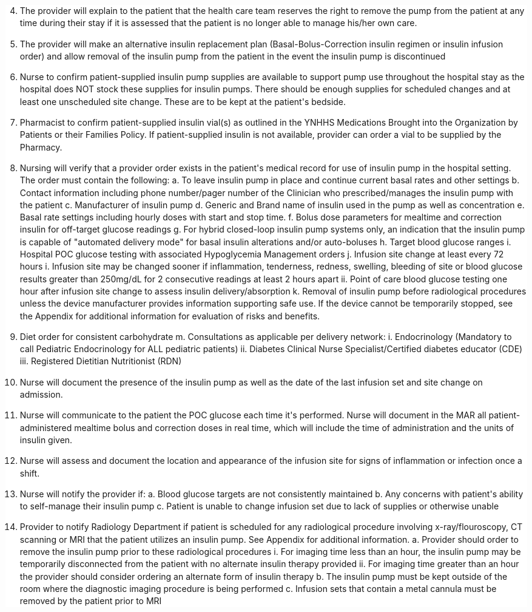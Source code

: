 4. The provider will explain to the patient that the health care team reserves the right to remove the pump from the patient at any time during their stay if it is assessed that the patient is no longer able to manage his/her own care.
5. The provider will make an alternative insulin replacement plan (Basal-Bolus-Correction insulin regimen or insulin infusion order) and allow removal of the insulin pump from the patient in the event the insulin pump is discontinued
6. Nurse to confirm patient-supplied insulin pump supplies are available to support pump use throughout the hospital stay as the hospital does NOT stock these supplies for insulin pumps. There should be enough supplies for scheduled changes and at least one unscheduled site change. These are to be kept at the patient's bedside.
7. Pharmacist to confirm patient-supplied insulin vial(s) as outlined in the YNHHS Medications Brought into the Organization by Patients or their Families Policy. If patient-supplied insulin is not available, provider can order a vial to be supplied by the Pharmacy.
8. Nursing will verify that a provider order exists in the patient's medical record for use of insulin pump in the hospital setting. The order must contain the following:
a. To leave insulin pump in place and continue current basal rates and other settings
b. Contact information including phone number/pager number of the Clinician who prescribed/manages the insulin pump with the patient
c. Manufacturer of insulin pump
d. Generic and Brand name of insulin used in the pump as well as concentration
e. Basal rate settings including hourly doses with start and stop time.
f. Bolus dose parameters for mealtime and correction insulin for off-target glucose readings
g. For hybrid closed-loop insulin pump systems only, an indication that the insulin pump is capable of "automated delivery mode" for basal insulin alterations and/or auto-boluses
h. Target blood glucose ranges
i. Hospital POC glucose testing with associated Hypoglycemia Management orders
j. Infusion site change at least every 72 hours
i. Infusion site may be changed sooner if inflammation, tenderness, redness, swelling, bleeding of site or blood glucose results greater than $250 \mathrm{mg} / \mathrm{dL}$ for 2 consecutive readings at least 2 hours apart
ii. Point of care blood glucose testing one hour after infusion site change to assess insulin delivery/absorption
k. Removal of insulin pump before radiological procedures unless the device manufacturer provides information supporting safe use. If the device cannot be temporarily stopped, see the Appendix for additional information for evaluation of risks and benefits.
9. Diet order for consistent carbohydrate
m. Consultations as applicable per delivery network:
i. Endocrinology (Mandatory to call Pediatric Endocrinology for ALL pediatric patients)
ii. Diabetes Clinical Nurse Specialist/Certified diabetes educator (CDE)
iii. Registered Dietitian Nutritionist (RDN)
10. Nurse will document the presence of the insulin pump as well as the date of the last infusion set and site change on admission.

10. Nurse will communicate to the patient the POC glucose each time it's performed. Nurse will document in the MAR all patient-administered mealtime bolus and correction doses in real time, which will include the time of administration and the units of insulin given.
11. Nurse will assess and document the location and appearance of the infusion site for signs of inflammation or infection once a shift.
12. Nurse will notify the provider if:
a. Blood glucose targets are not consistently maintained
b. Any concerns with patient's ability to self-manage their insulin pump
c. Patient is unable to change infusion set due to lack of supplies or otherwise unable
13. Provider to notify Radiology Department if patient is scheduled for any radiological procedure involving x-ray/flouroscopy, CT scanning or MRI that the patient utilizes an insulin pump. See Appendix for additional information.
a. Provider should order to remove the insulin pump prior to these radiological procedures
i. For imaging time less than an hour, the insulin pump may be temporarily disconnected from the patient with no alternate insulin therapy provided
ii. For imaging time greater than an hour the provider should consider ordering an alternate form of insulin therapy
b. The insulin pump must be kept outside of the room where the diagnostic imaging procedure is being performed
c. Infusion sets that contain a metal cannula must be removed by the patient prior to MRI